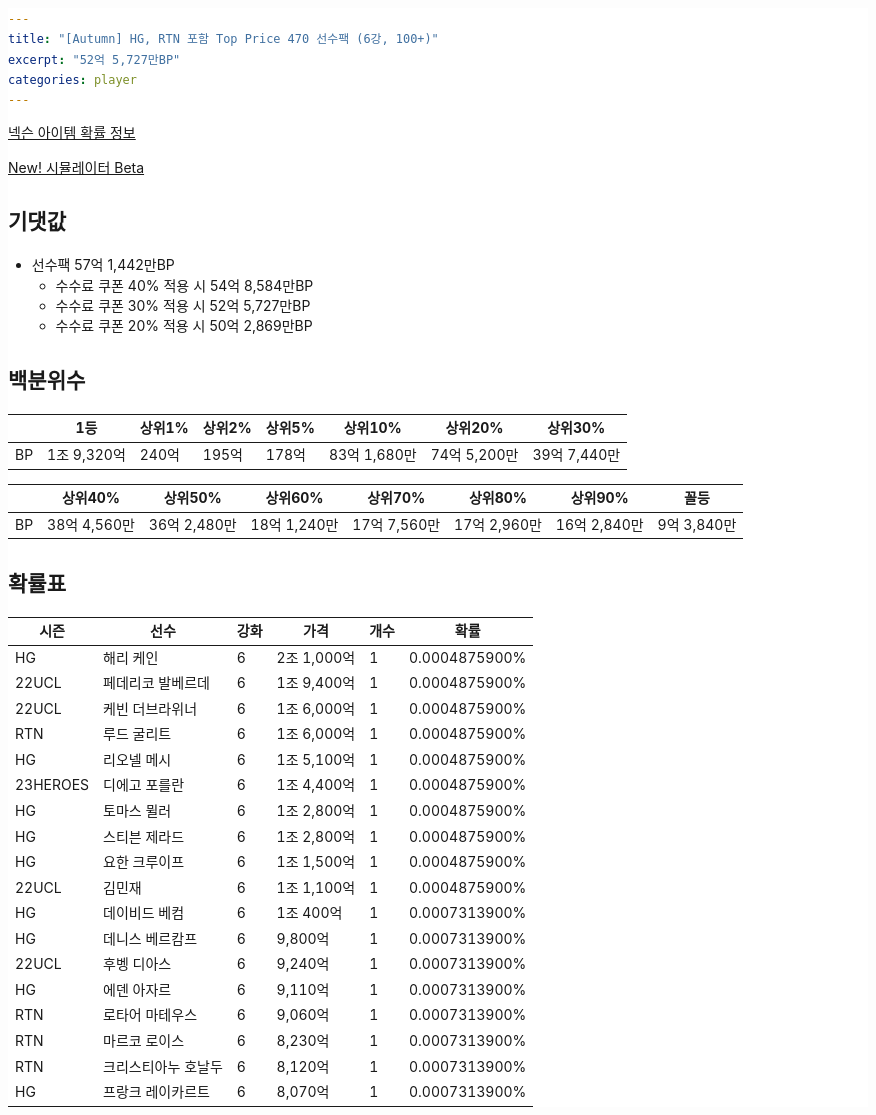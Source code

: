 ```yaml
---
title: "[Autumn] HG, RTN 포함 Top Price 470 선수팩 (6강, 100+)"
excerpt: "52억 5,727만BP"
categories: player
---
```

[넥슨 아이템 확률 정보](http://iteminfo.nexon.com/probability/fco?sn=7683)

[New! 시뮬레이터 Beta](/simulator/7683)
## 기댓값
- 선수팩 57억 1,442만BP
  - 수수료 쿠폰 40% 적용 시 54억 8,584만BP
  - 수수료 쿠폰 30% 적용 시 52억 5,727만BP
  - 수수료 쿠폰 20% 적용 시 50억 2,869만BP


## 백분위수

||1등|상위1%|상위2%|상위5%|상위10%|상위20%|상위30%|
|---|---|---|---|---|---|---|---|
|BP|1조 9,320억|240억|195억|178억|83억 1,680만|74억 5,200만|39억 7,440만|

||상위40%|상위50%|상위60%|상위70%|상위80%|상위90%|꼴등|
|---|---|---|---|---|---|---|---|
|BP|38억 4,560만|36억 2,480만|18억 1,240만|17억 7,560만|17억 2,960만|16억 2,840만|9억 3,840만|


## 확률표

|시즌|선수|강화|가격|개수|확률|
|---|---|---|---|---|---|
|HG|해리 케인|6|2조 1,000억|1|0.0004875900%|
|22UCL|페데리코 발베르데|6|1조 9,400억|1|0.0004875900%|
|22UCL|케빈 더브라위너|6|1조 6,000억|1|0.0004875900%|
|RTN|루드 굴리트|6|1조 6,000억|1|0.0004875900%|
|HG|리오넬 메시|6|1조 5,100억|1|0.0004875900%|
|23HEROES|디에고 포를란|6|1조 4,400억|1|0.0004875900%|
|HG|토마스 뮐러|6|1조 2,800억|1|0.0004875900%|
|HG|스티븐 제라드|6|1조 2,800억|1|0.0004875900%|
|HG|요한 크루이프|6|1조 1,500억|1|0.0004875900%|
|22UCL|김민재|6|1조 1,100억|1|0.0004875900%|
|HG|데이비드 베컴|6|1조 400억|1|0.0007313900%|
|HG|데니스 베르캄프|6|9,800억|1|0.0007313900%|
|22UCL|후벵 디아스|6|9,240억|1|0.0007313900%|
|HG|에덴 아자르|6|9,110억|1|0.0007313900%|
|RTN|로타어 마테우스|6|9,060억|1|0.0007313900%|
|RTN|마르코 로이스|6|8,230억|1|0.0007313900%|
|RTN|크리스티아누 호날두|6|8,120억|1|0.0007313900%|
|HG|프랑크 레이카르트|6|8,070억|1|0.0007313900%|